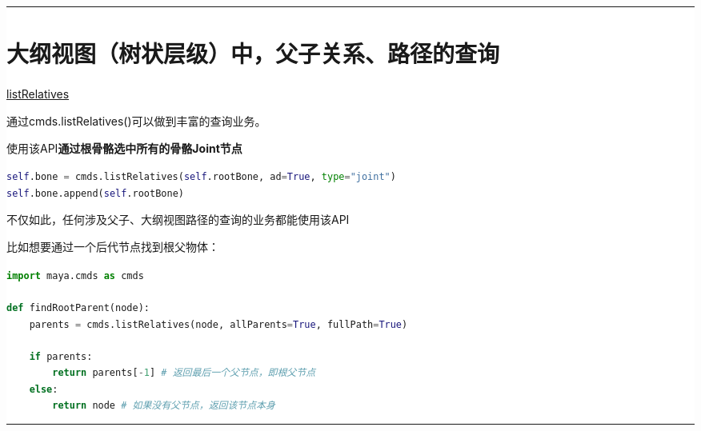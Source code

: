  

---

 

# 大纲视图（树状层级）中，父子关系、路径的查询

[listRelatives](https://help.autodesk.com/cloudhelp/2018/CHS/Maya-Tech-Docs/CommandsPython/listRelatives.html)

通过cmds.listRelatives()可以做到丰富的查询业务。

使用该API**通过根骨骼选中所有的骨骼Joint节点**

```python
self.bone = cmds.listRelatives(self.rootBone, ad=True, type="joint")
self.bone.append(self.rootBone)
```

不仅如此，任何涉及父子、大纲视图路径的查询的业务都能使用该API

比如想要通过一个后代节点找到根父物体：

```python
import maya.cmds as cmds

def findRootParent(node):
  	parents = cmds.listRelatives(node, allParents=True, fullPath=True)

	if parents:
		return parents[-1] # 返回最后一个父节点，即根父节点
  	else:
    	return node # 如果没有父节点，返回该节点本身
```



---



